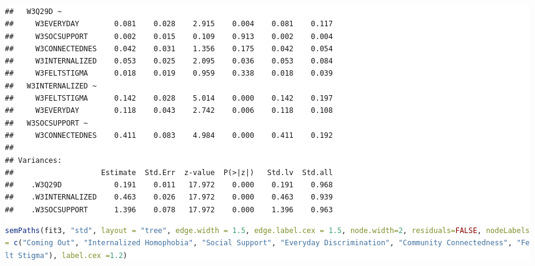     ##   W3Q29D ~                                                              
    ##     W3EVERYDAY        0.081    0.028    2.915    0.004    0.081    0.117
    ##     W3SOCSUPPORT      0.002    0.015    0.109    0.913    0.002    0.004
    ##     W3CONNECTEDNES    0.042    0.031    1.356    0.175    0.042    0.054
    ##     W3INTERNALIZED    0.053    0.025    2.095    0.036    0.053    0.084
    ##     W3FELTSTIGMA      0.018    0.019    0.959    0.338    0.018    0.039
    ##   W3INTERNALIZED ~                                                      
    ##     W3FELTSTIGMA      0.142    0.028    5.014    0.000    0.142    0.197
    ##     W3EVERYDAY        0.118    0.043    2.742    0.006    0.118    0.108
    ##   W3SOCSUPPORT ~                                                        
    ##     W3CONNECTEDNES    0.411    0.083    4.984    0.000    0.411    0.192
    ## 
    ## Variances:
    ##                    Estimate  Std.Err  z-value  P(>|z|)   Std.lv  Std.all
    ##    .W3Q29D            0.191    0.011   17.972    0.000    0.191    0.968
    ##    .W3INTERNALIZED    0.463    0.026   17.972    0.000    0.463    0.939
    ##    .W3SOCSUPPORT      1.396    0.078   17.972    0.000    1.396    0.963

``` r
semPaths(fit3, "std", layout = "tree", edge.width = 1.5, edge.label.cex = 1.5, node.width=2, residuals=FALSE, nodeLabels = c("Coming Out", "Internalized Homophobia", "Social Support", "Everyday Discrimination", "Community Connectedness", "Felt Stigma"), label.cex =1.2)
```
